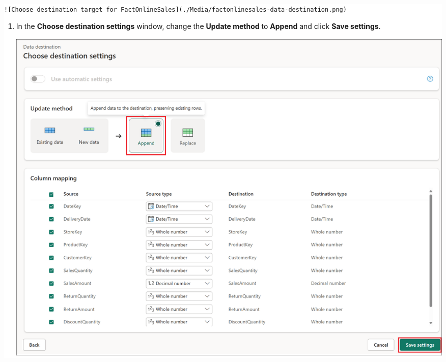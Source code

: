     ![Choose destination target for FactOnlineSales](./Media/factonlinesales-data-destination.png)

1. In the **Choose destination settings** window, change the **Update method** to **Append** and click **Save settings**.

    ![Append FactOnlineSales](./Media/factonlinesales-append-destination.png)
